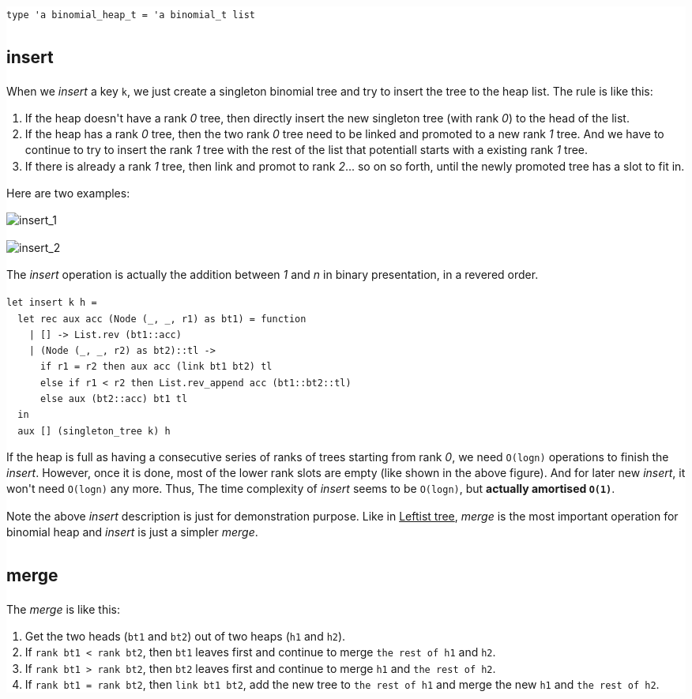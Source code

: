 <pre><code class="ocaml">type 'a binomial_heap_t = 'a binomial_t list
</code></pre>

<h2>insert</h2>

<p>When we <em>insert</em> a key <code>k</code>, we just create a singleton binomial tree and try to insert the tree to the heap list. The rule is like this:</p>

<ol>
<li>If the heap doesn't have a rank <em>0</em> tree, then directly insert the new singleton tree (with rank <em>0</em>) to the head of the list.  </li>
<li>If the heap has a rank <em>0</em> tree, then the two rank <em>0</em> tree need to be linked and promoted to a new rank <em>1</em> tree. And we have to continue to try to insert the rank <em>1</em> tree with the rest of the list that potentiall starts with a existing rank <em>1</em> tree.  </li>
<li>If there is already a rank <em>1</em> tree, then link and promot to rank <em>2</em>... so on so forth, until the newly promoted tree has a slot to fit in.</li>
</ol>

<p>Here are two examples:</p>

<p><img src="http://typeocaml.com/content/images/2015/03/insert.jpg" alt="insert_1"/></p>

<p><img src="http://typeocaml.com/content/images/2015/03/insert_2.jpg" alt="insert_2"/></p>

<p>The <em>insert</em> operation is actually the addition between <em>1</em> and <em>n</em> in binary presentation, in a revered order. </p>

<pre><code class="ocaml">let insert k h =  
  let rec aux acc (Node (_, _, r1) as bt1) = function
    | [] -&gt; List.rev (bt1::acc)
    | (Node (_, _, r2) as bt2)::tl -&gt;
      if r1 = r2 then aux acc (link bt1 bt2) tl
      else if r1 &lt; r2 then List.rev_append acc (bt1::bt2::tl)
      else aux (bt2::acc) bt1 tl
  in
  aux [] (singleton_tree k) h
</code></pre>

<p>If the heap is full as having a consecutive series of ranks of trees starting from rank <em>0</em>, we need <code>O(logn)</code> operations to finish the <em>insert</em>. However, once it is done, most of the lower rank slots are empty (like shown in the above figure). And for later new <em>insert</em>, it won't need <code>O(logn)</code> any more. Thus, The time complexity of <em>insert</em> seems to be <code>O(logn)</code>, but <strong>actually amortised <code>O(1)</code></strong>.</p>

<p>Note the above <em>insert</em> description is just for demonstration purpose. Like in <a href="http://typeocaml.com/2015/03/12/heap-leftist-tree/">Leftist tree</a>, <em>merge</em> is the most important operation for binomial heap and <em>insert</em> is just a simpler <em>merge</em>. </p>

<h2>merge</h2>

<p>The <em>merge</em> is like this:</p>

<ol>
<li>Get the two heads (<code>bt1</code> and <code>bt2</code>) out of two heaps (<code>h1</code> and <code>h2</code>).  </li>
<li>If <code>rank bt1 &lt; rank bt2</code>, then <code>bt1</code> leaves first and continue to merge <code>the rest of h1</code> and <code>h2</code>.  </li>
<li>If <code>rank bt1 &gt; rank bt2</code>, then <code>bt2</code> leaves first and continue to merge <code>h1</code> and <code>the rest of h2</code>.  </li>
<li>If <code>rank bt1 = rank bt2</code>, then <code>link bt1 bt2</code>, add the new tree to <code>the rest of h1</code> and merge the new <code>h1</code> and <code>the rest of h2</code>.</li>
</ol>
